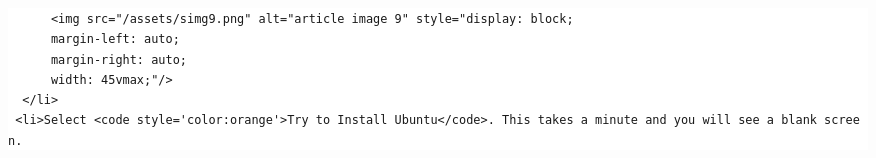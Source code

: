           <img src="/assets/simg9.png" alt="article image 9" style="display: block;
          margin-left: auto;
          margin-right: auto;
          width: 45vmax;"/>   
      </li>
     <li>Select <code style='color:orange'>Try to Install Ubuntu</code>. This takes a minute and you will see a blank screen. 
